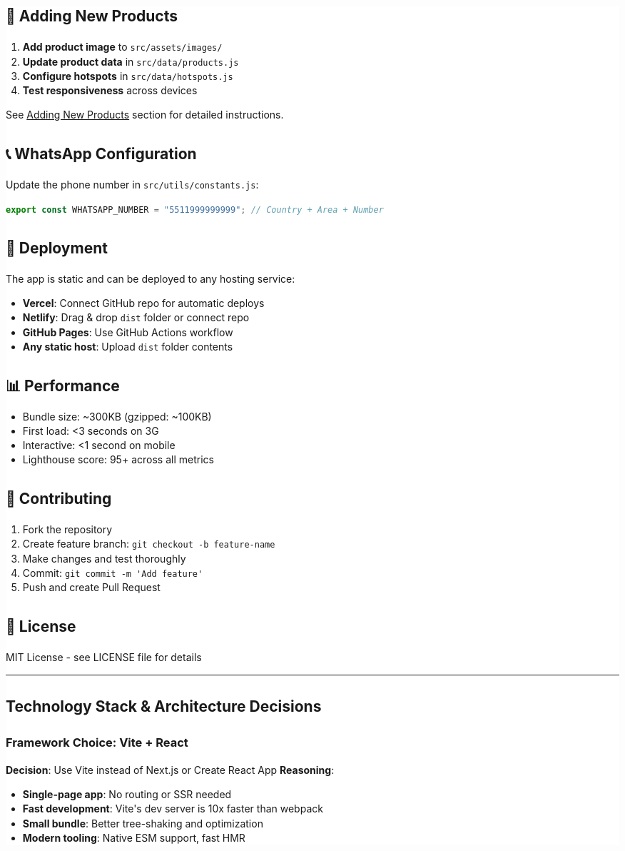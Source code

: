 ## 🎯 Adding New Products

1. **Add product image** to `src/assets/images/`
2. **Update product data** in `src/data/products.js`
3. **Configure hotspots** in `src/data/hotspots.js`
4. **Test responsiveness** across devices

See [Adding New Products](#adding-new-products) section for detailed instructions.

## 📞 WhatsApp Configuration

Update the phone number in `src/utils/constants.js`:

```javascript
export const WHATSAPP_NUMBER = "5511999999999"; // Country + Area + Number
```

## 🚀 Deployment

The app is static and can be deployed to any hosting service:

- **Vercel**: Connect GitHub repo for automatic deploys
- **Netlify**: Drag & drop `dist` folder or connect repo  
- **GitHub Pages**: Use GitHub Actions workflow
- **Any static host**: Upload `dist` folder contents

## 📊 Performance

- Bundle size: ~300KB (gzipped: ~100KB)
- First load: <3 seconds on 3G
- Interactive: <1 second on mobile
- Lighthouse score: 95+ across all metrics

## 🤝 Contributing

1. Fork the repository
2. Create feature branch: `git checkout -b feature-name`
3. Make changes and test thoroughly
4. Commit: `git commit -m 'Add feature'`
5. Push and create Pull Request

## 📄 License

MIT License - see LICENSE file for details

---

## Technology Stack & Architecture Decisions

### Framework Choice: Vite + React
**Decision**: Use Vite instead of Next.js or Create React App
**Reasoning**:
- **Single-page app**: No routing or SSR needed
- **Fast development**: Vite's dev server is 10x faster than webpack
- **Small bundle**: Better tree-shaking and optimization
- **Modern tooling**: Native ESM support, fast HMR
